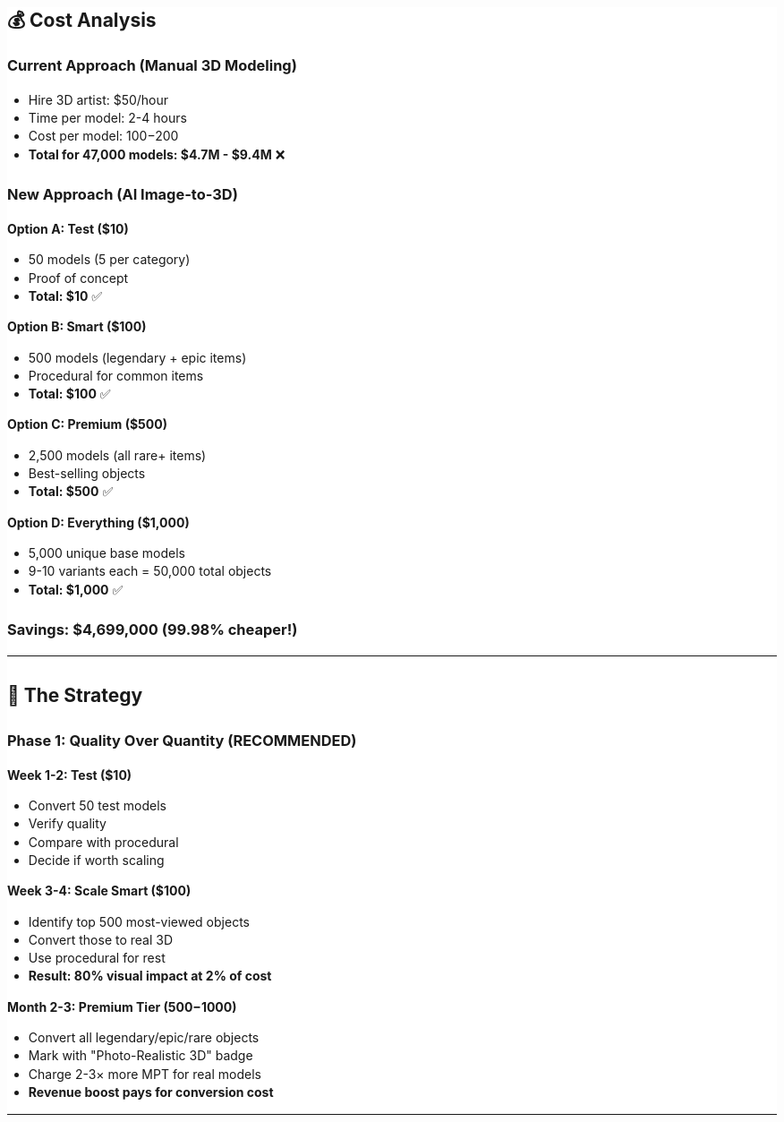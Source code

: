 
## 💰 Cost Analysis

### Current Approach (Manual 3D Modeling)
- Hire 3D artist: $50/hour
- Time per model: 2-4 hours
- Cost per model: $100-$200
- **Total for 47,000 models: $4.7M - $9.4M** ❌

### New Approach (AI Image-to-3D)

**Option A: Test ($10)**
- 50 models (5 per category)
- Proof of concept
- **Total: $10** ✅

**Option B: Smart ($100)**
- 500 models (legendary + epic items)
- Procedural for common items
- **Total: $100** ✅

**Option C: Premium ($500)**
- 2,500 models (all rare+ items)
- Best-selling objects
- **Total: $500** ✅

**Option D: Everything ($1,000)**
- 5,000 unique base models
- 9-10 variants each = 50,000 total objects
- **Total: $1,000** ✅

### Savings: $4,699,000 (99.98% cheaper!)

---

## 🎯 The Strategy

### Phase 1: Quality Over Quantity (RECOMMENDED)

**Week 1-2: Test ($10)**
- Convert 50 test models
- Verify quality
- Compare with procedural
- Decide if worth scaling

**Week 3-4: Scale Smart ($100)**
- Identify top 500 most-viewed objects
- Convert those to real 3D
- Use procedural for rest
- **Result: 80% visual impact at 2% of cost**

**Month 2-3: Premium Tier ($500-$1000)**
- Convert all legendary/epic/rare objects
- Mark with "Photo-Realistic 3D" badge
- Charge 2-3× more MPT for real models
- **Revenue boost pays for conversion cost**

---